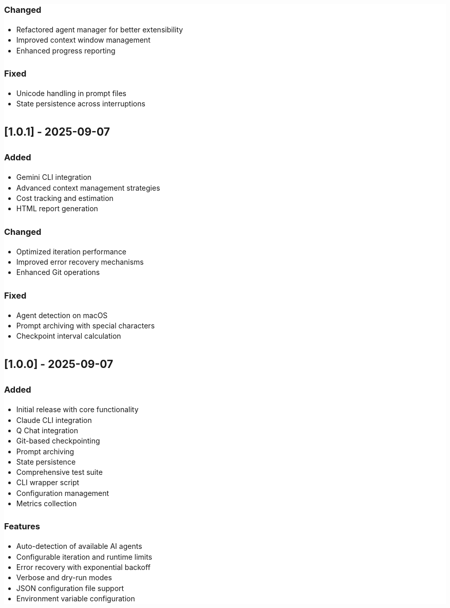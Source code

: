 ### Changed
- Refactored agent manager for better extensibility
- Improved context window management
- Enhanced progress reporting

### Fixed
- Unicode handling in prompt files
- State persistence across interruptions

## [1.0.1] - 2025-09-07

### Added
- Gemini CLI integration
- Advanced context management strategies
- Cost tracking and estimation
- HTML report generation

### Changed
- Optimized iteration performance
- Improved error recovery mechanisms
- Enhanced Git operations

### Fixed
- Agent detection on macOS
- Prompt archiving with special characters
- Checkpoint interval calculation

## [1.0.0] - 2025-09-07

### Added
- Initial release with core functionality
- Claude CLI integration
- Q Chat integration
- Git-based checkpointing
- Prompt archiving
- State persistence
- Comprehensive test suite
- CLI wrapper script
- Configuration management
- Metrics collection

### Features
- Auto-detection of available AI agents
- Configurable iteration and runtime limits
- Error recovery with exponential backoff
- Verbose and dry-run modes
- JSON configuration file support
- Environment variable configuration
